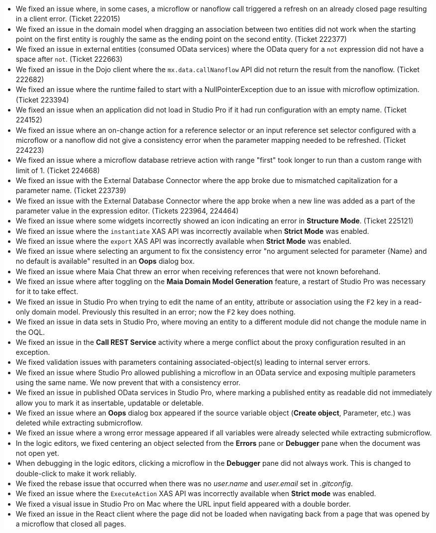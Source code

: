 * We fixed an issue where, in some cases, a microflow or nanoflow call triggered a refresh on an already closed page resulting in a client error. (Ticket 222015)
* We fixed an issue in the domain model when dragging an association between two entities did not work when the starting point on the first entity is roughly the same as the ending point on the second entity. (Ticket 222377)
* We fixed an issue in external entities (consumed OData services) where the OData query for a `not` expression did not have a space after `not`. (Ticket 222663)
* We fixed an issue in the Dojo client where the `mx.data.callNanoflow` API did not return the result from the nanoflow. (Ticket 222682)
* We fixed an issue where the runtime failed to start with a NullPointerException due to an issue with microflow optimization. (Ticket 223394)
* We fixed an issue when an application did not load in Studio Pro if it had run configuration with an empty name. (Ticket 224152)
* We fixed an issue where an on-change action for a reference selector or an input reference set selector configured with a microflow or a nanoflow did not give a consistency error when the parameter mapping needed to be refreshed. (Ticket 224223)
* We fixed an issue where a microflow database retrieve action with range "first" took longer to run than a custom range with limit of 1. (Ticket 224668)
* We fixed an issue with the External Database Connector where the app broke due to mismatched capitalization for a parameter name. (Ticket 223739)
* We fixed an issue with the External Database Connector where the app broke when a new line was added as a part of the parameter value in the expression editor. (Tickets 223964, 224464)
* We fixed an issue where some widgets incorrectly showed an icon indicating an error in **Structure Mode**. (Ticket 225121)
* We fixed an issue where the `instantiate` XAS API was incorrectly available when **Strict Mode** was enabled.
* We fixed an issue where the `export` XAS API was incorrectly available when **Strict Mode** was enabled.
* We fixed an issue where selecting an argument to fix the consistency error "no argument selected for parameter {Name} and no default is available" resulted in an **Oops** dialog box.  
* We fixed an issue where Maia Chat threw an error when receiving references that were not known beforehand.
* We fixed an issue where after toggling on the **Maia Domain Model Generation** feature, a restart of Studio Pro was necessary for it to take effect.
* We fixed an issue in Studio Pro when trying to edit the name of an entity, attribute or association using the <kbd>F2</kbd> key in a read-only domain model. Previously this resulted in an error; now the <kbd>F2</kbd> key does nothing.
* We fixed an issue in data sets in Studio Pro, where moving an entity to a different module did not change the module name in the OQL.
* We fixed an issue in the **Call REST Service** activity where a merge conflict about the proxy configuration resulted in an exception.
* We fixed validation issues with parameters containing associated-object(s) leading to internal server errors.
* We fixed an issue where Studio Pro allowed publishing a microflow in an OData service and exposing multiple parameters using the same name. We now prevent that with a consistency error.
* We fixed an issue in published OData services in Studio Pro, where marking a published entity as readable did not immediately allow you to mark it as insertable, updatable or deletable.
* We fixed an issue where an **Oops** dialog box appeared if the source variable object (**Create object**, Parameter, etc.) was deleted while extracting submicroflow.
* We fixed an issue where a wrong error message appeared if all variables were already selected while extracting submicroflow.
* In the logic editors, we fixed centering an object selected from the **Errors** pane or **Debugger** pane when the document was not open yet. 
* When debugging in the logic editors, clicking a microflow in the **Debugger** pane did not always work. This is changed to double-click to make it work reliably.
* We fixed the rebase issue that occurred when there was no *user.name* and *user.email* set in *.gitconfig*.
* We fixed an issue where the `ExecuteAction` XAS API was incorrectly available when **Strict mode** was enabled.
* We fixed a visual issue in Studio Pro on Mac where the URL input field appeared with a double border.
* We fixed an issue in the React client where the page did not be loaded when navigating back from a page that was opened by a microflow that closed all pages.